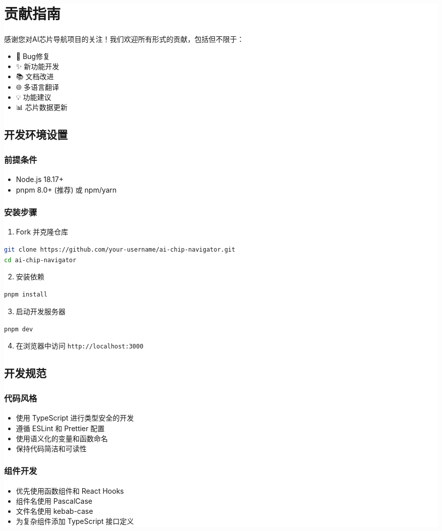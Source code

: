 # 贡献指南

感谢您对AI芯片导航项目的关注！我们欢迎所有形式的贡献，包括但不限于：

- 🐛 Bug修复
- ✨ 新功能开发
- 📚 文档改进
- 🌐 多语言翻译
- 💡 功能建议
- 📊 芯片数据更新

## 开发环境设置

### 前提条件

- Node.js 18.17+ 
- pnpm 8.0+ (推荐) 或 npm/yarn

### 安装步骤

1. Fork 并克隆仓库

```bash
git clone https://github.com/your-username/ai-chip-navigator.git
cd ai-chip-navigator
```

2. 安装依赖

```bash
pnpm install
```

3. 启动开发服务器

```bash
pnpm dev
```

4. 在浏览器中访问 `http://localhost:3000`

## 开发规范

### 代码风格

- 使用 TypeScript 进行类型安全的开发
- 遵循 ESLint 和 Prettier 配置
- 使用语义化的变量和函数命名
- 保持代码简洁和可读性

### 组件开发

- 优先使用函数组件和 React Hooks
- 组件名使用 PascalCase
- 文件名使用 kebab-case
- 为复杂组件添加 TypeScript 接口定义
